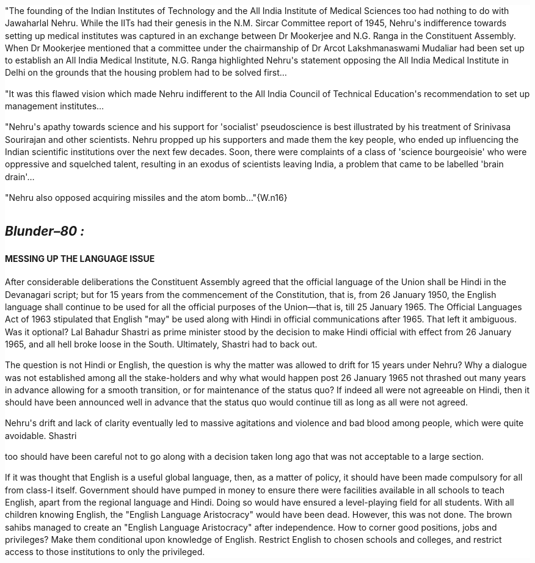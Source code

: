 "The founding of the Indian Institutes of Technology and the All India Institute of Medical Sciences too had nothing to do with Jawaharlal Nehru. While the IITs had their genesis in the N.M. Sircar Committee report of 1945, Nehru's indifference towards setting up medical institutes was captured in an exchange between Dr Mookerjee and N.G. Ranga in the Constituent Assembly. When Dr Mookerjee mentioned that a committee under the chairmanship of Dr Arcot Lakshmanaswami Mudaliar had been set up to establish an All India Medical Institute, N.G. Ranga highlighted Nehru's statement opposing the All India Medical Institute in Delhi on the grounds that the housing problem had to be solved first…

"It was this flawed vision which made Nehru indifferent to the All India Council of Technical Education's recommendation to set up management institutes…

"Nehru's apathy towards science and his support for 'socialist' pseudoscience is best illustrated by his treatment of Srinivasa Sourirajan and other scientists. Nehru propped up his supporters and made them the key people, who ended up influencing the Indian scientific institutions over the next few decades. Soon, there were complaints of a class of 'science bourgeoisie' who were oppressive and squelched talent, resulting in an exodus of scientists leaving India, a problem that came to be labelled 'brain drain'…

"Nehru also opposed acquiring missiles and the atom bomb…"{W.n16}

## *Blunder–80 :*

#### MESSING UP THE LANGUAGE ISSUE

After considerable deliberations the Constituent Assembly agreed that the official language of the Union shall be Hindi in the Devanagari script; but for 15 years from the commencement of the Constitution, that is, from 26 January 1950, the English language shall continue to be used for all the official purposes of the Union—that is, till 25 January 1965. The Official Languages Act of 1963 stipulated that English "may" be used along with Hindi in official communications after 1965. That left it ambiguous. Was it optional? Lal Bahadur Shastri as prime minister stood by the decision to make Hindi official with effect from 26 January 1965, and all hell broke loose in the South. Ultimately, Shastri had to back out.

The question is not Hindi or English, the question is why the matter was allowed to drift for 15 years under Nehru? Why a dialogue was not established among all the stake-holders and why what would happen post 26 January 1965 not thrashed out many years in advance allowing for a smooth transition, or for maintenance of the status quo? If indeed all were not agreeable on Hindi, then it should have been announced well in advance that the status quo would continue till as long as all were not agreed.

Nehru's drift and lack of clarity eventually led to massive agitations and violence and bad blood among people, which were quite avoidable. Shastri

too should have been careful not to go along with a decision taken long ago that was not acceptable to a large section.

If it was thought that English is a useful global language, then, as a matter of policy, it should have been made compulsory for all from class-I itself. Government should have pumped in money to ensure there were facilities available in all schools to teach English, apart from the regional language and Hindi. Doing so would have ensured a level-playing field for all students. With all children knowing English, the "English Language Aristocracy" would have been dead. However, this was not done. The brown sahibs managed to create an "English Language Aristocracy" after independence. How to corner good positions, jobs and privileges? Make them conditional upon knowledge of English. Restrict English to chosen schools and colleges, and restrict access to those institutions to only the privileged.
